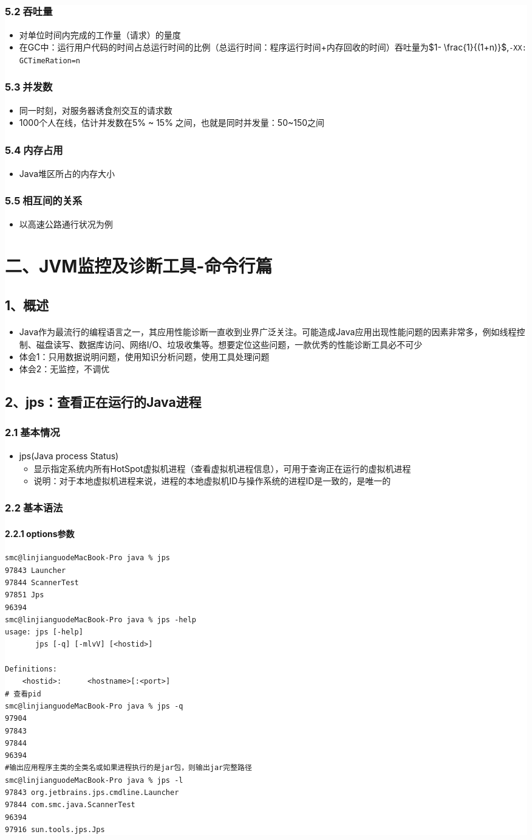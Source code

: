 ### 5.2 吞吐量

* 对单位时间内完成的工作量（请求）的量度
* 在GC中：运行用户代码的时间占总运行时间的比例（总运行时间：程序运行时间+内存回收的时间）吞吐量为$1- \frac{1}{(1+n)}$,`-XX:GCTimeRation=n`

### 5.3 并发数

* 同一时刻，对服务器诱食剂交互的请求数
* 1000个人在线，估计并发数在5% ~ 15% 之间，也就是同时并发量：50~150之间

### 5.4 内存占用

* Java堆区所占的内存大小

### 5.5 相互间的关系

* 以高速公路通行状况为例

# 二、JVM监控及诊断工具-命令行篇

## 1、概述

* Java作为最流行的编程语言之一，其应用性能诊断一直收到业界广泛关注。可能造成Java应用出现性能问题的因素非常多，例如线程控制、磁盘读写、数据库访问、网络I/O、垃圾收集等。想要定位这些问题，一款优秀的性能诊断工具必不可少
* 体会1：只用数据说明问题，使用知识分析问题，使用工具处理问题
* 体会2：无监控，不调优

## 2、jps：查看正在运行的Java进程

### 2.1 基本情况

* jps(Java process Status)
  * 显示指定系统内所有HotSpot虚拟机进程（查看虚拟机进程信息），可用于查询正在运行的虚拟机进程
  * 说明：对于本地虚拟机进程来说，进程的本地虚拟机ID与操作系统的进程ID是一致的，是唯一的

### 2.2 基本语法

#### 2.2.1 options参数

```shell
smc@linjianguodeMacBook-Pro java % jps
97843 Launcher
97844 ScannerTest
97851 Jps
96394 
smc@linjianguodeMacBook-Pro java % jps -help
usage: jps [-help]
       jps [-q] [-mlvV] [<hostid>]

Definitions:
    <hostid>:      <hostname>[:<port>]
# 查看pid
smc@linjianguodeMacBook-Pro java % jps -q
97904
97843
97844
96394
#输出应用程序主类的全类名或如果进程执行的是jar包，则输出jar完整路径
smc@linjianguodeMacBook-Pro java % jps -l
97843 org.jetbrains.jps.cmdline.Launcher
97844 com.smc.java.ScannerTest
96394 
97916 sun.tools.jps.Jps
```